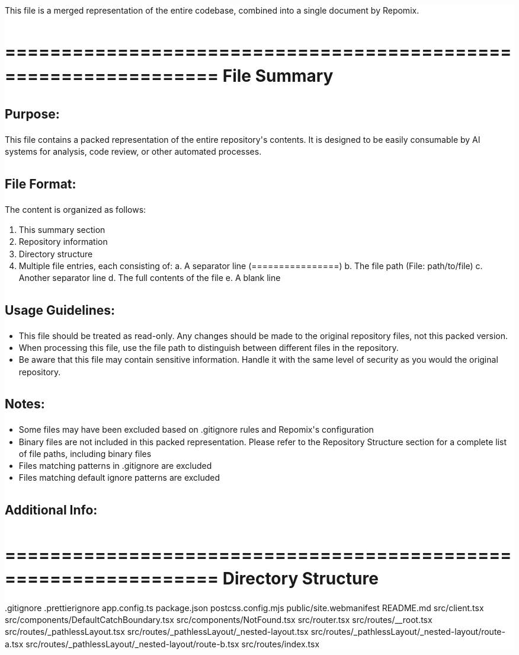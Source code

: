 This file is a merged representation of the entire codebase, combined into a single document by Repomix.

================================================================
File Summary
================================================================

Purpose:
--------
This file contains a packed representation of the entire repository's contents.
It is designed to be easily consumable by AI systems for analysis, code review,
or other automated processes.

File Format:
------------
The content is organized as follows:
1. This summary section
2. Repository information
3. Directory structure
4. Multiple file entries, each consisting of:
  a. A separator line (================)
  b. The file path (File: path/to/file)
  c. Another separator line
  d. The full contents of the file
  e. A blank line

Usage Guidelines:
-----------------
- This file should be treated as read-only. Any changes should be made to the
  original repository files, not this packed version.
- When processing this file, use the file path to distinguish
  between different files in the repository.
- Be aware that this file may contain sensitive information. Handle it with
  the same level of security as you would the original repository.

Notes:
------
- Some files may have been excluded based on .gitignore rules and Repomix's configuration
- Binary files are not included in this packed representation. Please refer to the Repository Structure section for a complete list of file paths, including binary files
- Files matching patterns in .gitignore are excluded
- Files matching default ignore patterns are excluded

Additional Info:
----------------

================================================================
Directory Structure
================================================================
.gitignore
.prettierignore
app.config.ts
package.json
postcss.config.mjs
public/site.webmanifest
README.md
src/client.tsx
src/components/DefaultCatchBoundary.tsx
src/components/NotFound.tsx
src/router.tsx
src/routes/__root.tsx
src/routes/_pathlessLayout.tsx
src/routes/_pathlessLayout/_nested-layout.tsx
src/routes/_pathlessLayout/_nested-layout/route-a.tsx
src/routes/_pathlessLayout/_nested-layout/route-b.tsx
src/routes/index.tsx